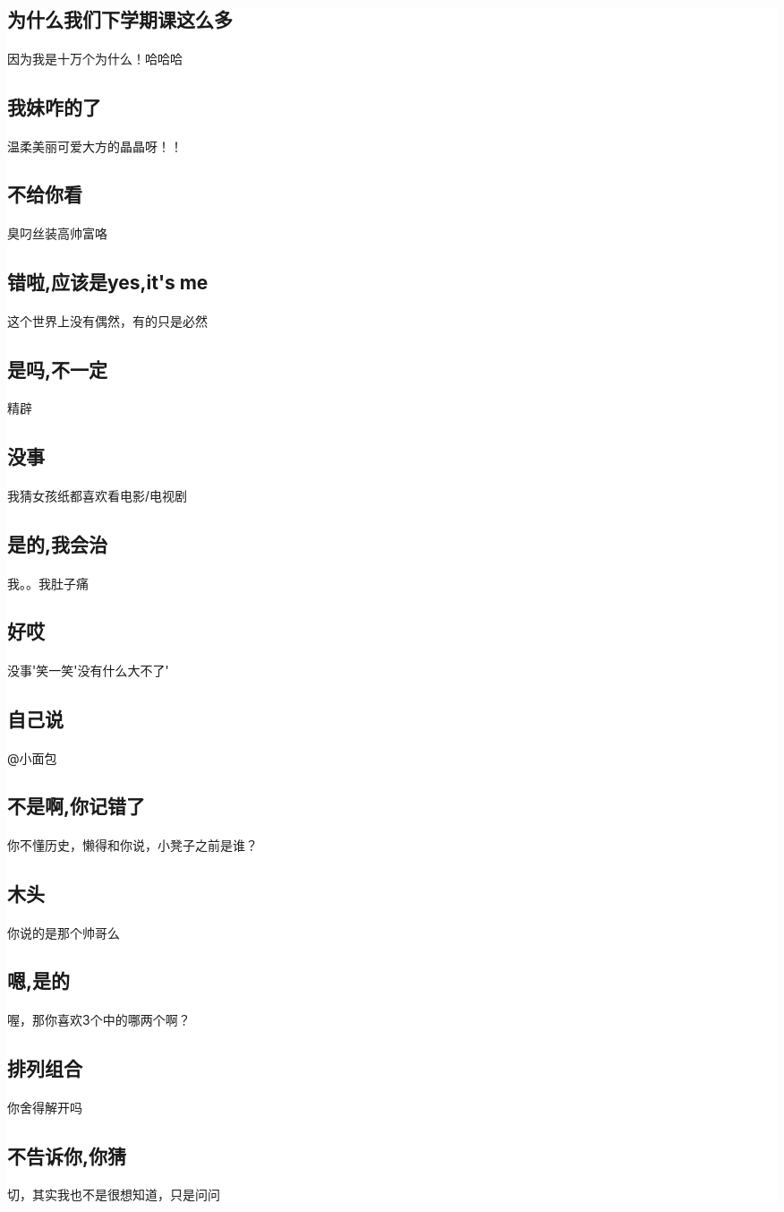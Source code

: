 ## 为什么我们下学期课这么多
因为我是十万个为什么！哈哈哈

## 我妹咋的了
温柔美丽可爱大方的晶晶呀！！

## 不给你看
臭叼丝装高帅富咯

## 错啦,应该是yes,it's me
这个世界上没有偶然，有的只是必然

## 是吗,不一定
精辟

## 没事
我猜女孩纸都喜欢看电影/电视剧

## 是的,我会治
我。。我肚子痛

## 好哎
没事'笑一笑'没有什么大不了'

## 自己说
@小面包

## 不是啊,你记错了
你不懂历史，懒得和你说，小凳子之前是谁？

## 木头
你说的是那个帅哥么

## 嗯,是的
喔，那你喜欢3个中的哪两个啊？

## 排列组合
你舍得解开吗

## 不告诉你,你猜
切，其实我也不是很想知道，只是问问
